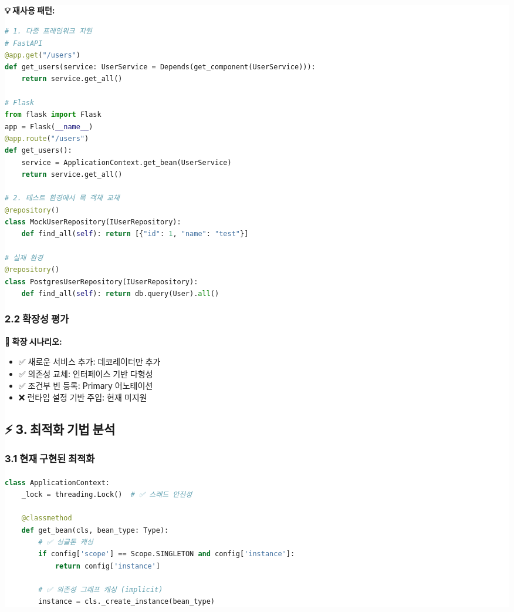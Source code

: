 **💡 재사용 패턴:**

```python
# 1. 다중 프레임워크 지원
# FastAPI
@app.get("/users")
def get_users(service: UserService = Depends(get_component(UserService))):
    return service.get_all()

# Flask
from flask import Flask
app = Flask(__name__)
@app.route("/users")
def get_users():
    service = ApplicationContext.get_bean(UserService)
    return service.get_all()

# 2. 테스트 환경에서 목 객체 교체
@repository()
class MockUserRepository(IUserRepository):
    def find_all(self): return [{"id": 1, "name": "test"}]

# 실제 환경
@repository()
class PostgresUserRepository(IUserRepository):
    def find_all(self): return db.query(User).all()
```

### 2.2 확장성 평가

**🎯 확장 시나리오:**
- ✅ 새로운 서비스 추가: 데코레이터만 추가
- ✅ 의존성 교체: 인터페이스 기반 다형성
- ✅ 조건부 빈 등록: Primary 어노테이션
- ❌ 런타임 설정 기반 주입: 현재 미지원

## ⚡ 3. 최적화 기법 분석

### 3.1 현재 구현된 최적화

```python
class ApplicationContext:
    _lock = threading.Lock()  # ✅ 스레드 안전성

    @classmethod
    def get_bean(cls, bean_type: Type):
        # ✅ 싱글톤 캐싱
        if config['scope'] == Scope.SINGLETON and config['instance']:
            return config['instance']

        # ✅ 의존성 그래프 캐싱 (implicit)
        instance = cls._create_instance(bean_type)
```

